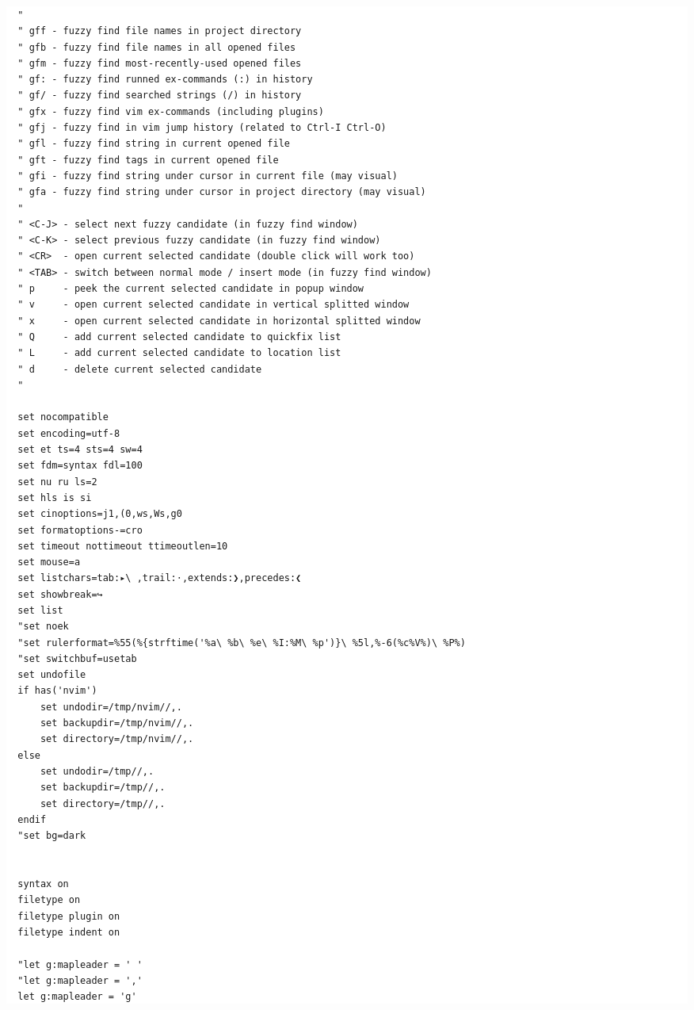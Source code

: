 ```
  "
  " gff - fuzzy find file names in project directory
  " gfb - fuzzy find file names in all opened files
  " gfm - fuzzy find most-recently-used opened files
  " gf: - fuzzy find runned ex-commands (:) in history
  " gf/ - fuzzy find searched strings (/) in history
  " gfx - fuzzy find vim ex-commands (including plugins)
  " gfj - fuzzy find in vim jump history (related to Ctrl-I Ctrl-O)
  " gfl - fuzzy find string in current opened file
  " gft - fuzzy find tags in current opened file
  " gfi - fuzzy find string under cursor in current file (may visual)
  " gfa - fuzzy find string under cursor in project directory (may visual)
  "
  " <C-J> - select next fuzzy candidate (in fuzzy find window)
  " <C-K> - select previous fuzzy candidate (in fuzzy find window)
  " <CR>  - open current selected candidate (double click will work too)
  " <TAB> - switch between normal mode / insert mode (in fuzzy find window)
  " p     - peek the current selected candidate in popup window
  " v     - open current selected candidate in vertical splitted window
  " x     - open current selected candidate in horizontal splitted window
  " Q     - add current selected candidate to quickfix list
  " L     - add current selected candidate to location list
  " d     - delete current selected candidate
  "

  set nocompatible
  set encoding=utf-8
  set et ts=4 sts=4 sw=4
  set fdm=syntax fdl=100
  set nu ru ls=2
  set hls is si
  set cinoptions=j1,(0,ws,Ws,g0
  set formatoptions-=cro
  set timeout nottimeout ttimeoutlen=10
  set mouse=a
  set listchars=tab:▸\ ,trail:⋅,extends:❯,precedes:❮
  set showbreak=↪
  set list
  "set noek
  "set rulerformat=%55(%{strftime('%a\ %b\ %e\ %I:%M\ %p')}\ %5l,%-6(%c%V%)\ %P%)
  "set switchbuf=usetab
  set undofile
  if has('nvim')
      set undodir=/tmp/nvim//,.
      set backupdir=/tmp/nvim//,.
      set directory=/tmp/nvim//,.
  else
      set undodir=/tmp//,.
      set backupdir=/tmp//,.
      set directory=/tmp//,.
  endif
  "set bg=dark


  syntax on
  filetype on
  filetype plugin on
  filetype indent on

  "let g:mapleader = ' '
  "let g:mapleader = ','
  let g:mapleader = 'g'

```